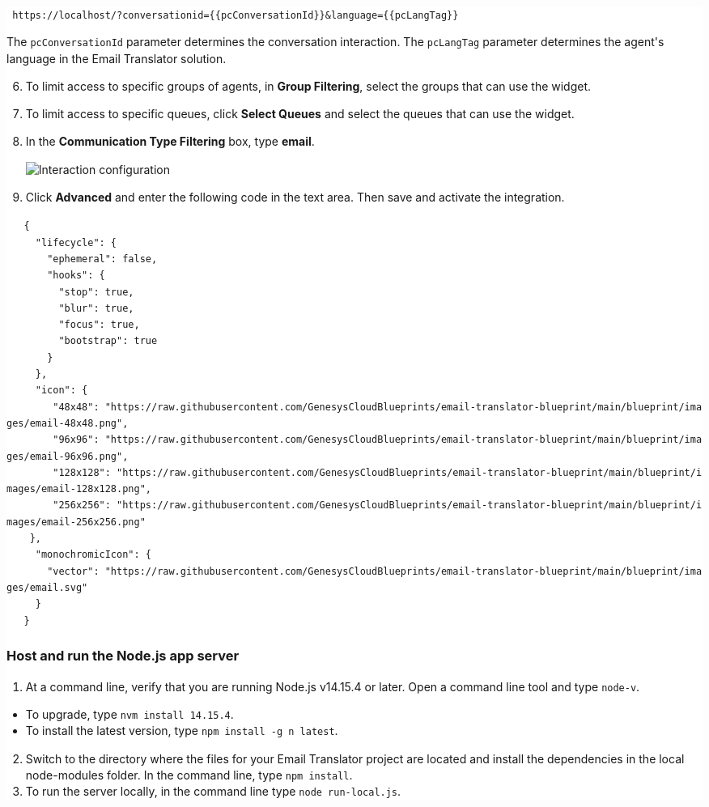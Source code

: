   ```
   https://localhost/?conversationid={{pcConversationId}}&language={{pcLangTag}}
  ```

   The `pcConversationId` parameter determines the conversation interaction. The `pcLangTag` parameter determines the agent's language in the Email Translator solution.

6. To limit access to specific groups of agents, in **Group Filtering**, select the groups that can use the widget.
7. To limit access to specific queues, click **Select Queues** and select the queues that can use the widget.
8. In the **Communication Type Filtering** box, type **email**.  

   ![Interaction configuration](images/interaction-config.png "Interaction configuration")

9. Click **Advanced** and enter the following code in the text area. Then save and activate the integration.

  ```{"language":"json"}
     {
       "lifecycle": {
         "ephemeral": false,
         "hooks": {
           "stop": true,
           "blur": true,
           "focus": true,
           "bootstrap": true
         }
       },
       "icon": {
          "48x48": "https://raw.githubusercontent.com/GenesysCloudBlueprints/email-translator-blueprint/main/blueprint/images/email-48x48.png",
          "96x96": "https://raw.githubusercontent.com/GenesysCloudBlueprints/email-translator-blueprint/main/blueprint/images/email-96x96.png",
          "128x128": "https://raw.githubusercontent.com/GenesysCloudBlueprints/email-translator-blueprint/main/blueprint/images/email-128x128.png",
          "256x256": "https://raw.githubusercontent.com/GenesysCloudBlueprints/email-translator-blueprint/main/blueprint/images/email-256x256.png"
      },
       "monochromicIcon": {
         "vector": "https://raw.githubusercontent.com/GenesysCloudBlueprints/email-translator-blueprint/main/blueprint/images/email.svg"
       }
     }
  ```

### Host and run the Node.js app server

1. At a command line, verify that you are running Node.js v14.15.4 or later. Open a command line tool and type `node-v`.
  * To upgrade, type `nvm install 14.15.4`.
  * To install the latest version, type `npm install -g n latest`.


2. Switch to the directory where the files for your Email Translator project are located and install the dependencies in the local node-modules folder. In the command line, type `npm install`.
3. To run the server locally, in the command line type `node run-local.js`.
